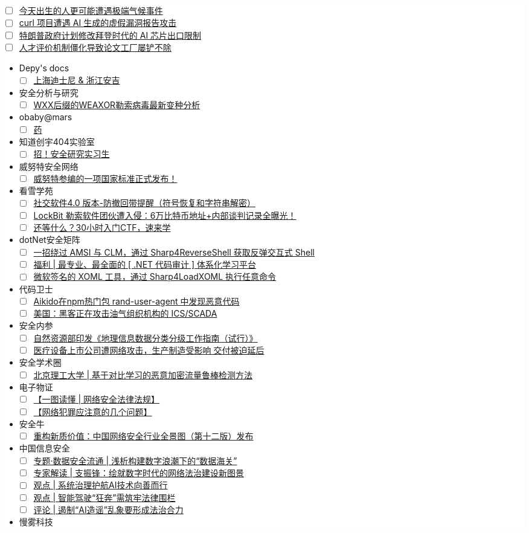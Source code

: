   - [ ] [今天出生的人更可能遭遇极端气候事件](https://www.solidot.org/story?sid=81238)
  - [ ] [curl 项目遭遇 AI 生成的虚假漏洞报告攻击](https://www.solidot.org/story?sid=81237)
  - [ ] [特朗普政府计划修改拜登时代的 AI 芯片出口限制](https://www.solidot.org/story?sid=81236)
  - [ ] [人才评价机制僵化导致论文工厂屡铲不除](https://www.solidot.org/story?sid=81235)
- Depy's docs
  - [ ] [上海迪士尼 & 浙江安吉](https://wiki.rce.ink/view/?view_id=872340b99007c3fdd63ef2127be0e37d)
- 安全分析与研究
  - [ ] [WXX后缀的WEAXOR勒索病毒最新变种分析](https://mp.weixin.qq.com/s?__biz=MzA4ODEyODA3MQ==&mid=2247491866&idx=1&sn=df072a6a5186b1ee48c673ea3409f6c6&subscene=0)
- obaby@mars
  - [ ] [药](https://h4ck.org.cn/2025/05/20608)
- 知道创宇404实验室
  - [ ] [招！安全研究实习生](https://mp.weixin.qq.com/s?__biz=MzAxNDY2MTQ2OQ==&mid=2650990907&idx=1&sn=54ac9fa2c9a8e34f73e5f36bd5883dc5&subscene=0)
- 威努特安全网络
  - [ ] [威努特参编的一项国家标准正式发布！](https://mp.weixin.qq.com/s?__biz=MzAwNTgyODU3NQ==&mid=2651132838&idx=1&sn=e9d86c82989241bfc1f9178860d0edd9&subscene=0)
- 看雪学苑
  - [ ] [社交软件4.0 版本-防撤回带提醒（符号恢复和字符串解密）](https://mp.weixin.qq.com/s?__biz=MjM5NTc2MDYxMw==&mid=2458593341&idx=1&sn=abd01d6609413ea8600157175d186e63&subscene=0)
  - [ ] [LockBit 勒索软件团伙遭入侵：6万比特币地址+内部谈判记录全曝光！](https://mp.weixin.qq.com/s?__biz=MjM5NTc2MDYxMw==&mid=2458593341&idx=2&sn=d12cae993bb2bb9c15465ace0628ddef&subscene=0)
  - [ ] [还等什么？30小时入门CTF，速来学](https://mp.weixin.qq.com/s?__biz=MjM5NTc2MDYxMw==&mid=2458593341&idx=3&sn=72ba954f02f446960100d0af1d4d481c&subscene=0)
- dotNet安全矩阵
  - [ ] [一招绕过 AMSI 与 CLM，通过 Sharp4ReverseShell 获取反弹交互式 Shell](https://mp.weixin.qq.com/s?__biz=MzUyOTc3NTQ5MA==&mid=2247499620&idx=1&sn=baf5c66dcfa1e1b8cc508a6b0551da08&subscene=0)
  - [ ] [福利 | 最专业、最全面的 [ .NET 代码审计 ] 体系化学习平台](https://mp.weixin.qq.com/s?__biz=MzUyOTc3NTQ5MA==&mid=2247499620&idx=2&sn=516fc7100fd019b6b71751ebeaab5afc&subscene=0)
  - [ ] [微软签名的 XOML 工具，通过 Sharp4LoadXOML 执行任意命令](https://mp.weixin.qq.com/s?__biz=MzUyOTc3NTQ5MA==&mid=2247499620&idx=3&sn=b57c8fa44b39a26e8219836e232f9215&subscene=0)
- 代码卫士
  - [ ] [Aikido在npm热门包 rand-user-agent 中发现恶意代码](https://mp.weixin.qq.com/s?__biz=MzI2NTg4OTc5Nw==&mid=2247522945&idx=1&sn=c767722383afc7e6b505aef2f50ba4cd&subscene=0)
  - [ ] [美国：黑客正在攻击油气组织机构的 ICS/SCADA](https://mp.weixin.qq.com/s?__biz=MzI2NTg4OTc5Nw==&mid=2247522945&idx=2&sn=123314a88d77b291cc767bd9f0d2975e&subscene=0)
- 安全内参
  - [ ] [自然资源部印发《地理信息数据分类分级工作指南（试行）》](https://mp.weixin.qq.com/s?__biz=MzI4NDY2MDMwMw==&mid=2247514310&idx=2&sn=11b0d4cadd2361f771c00c7b6ded3ec4&subscene=0)
  - [ ] [医疗设备上市公司遭网络攻击，生产制造受影响 交付被迫延后](https://mp.weixin.qq.com/s?__biz=MzI4NDY2MDMwMw==&mid=2247514310&idx=1&sn=43f0a063ac361dc879d7bfeb3db4838d&subscene=0)
- 安全学术圈
  - [ ] [北京理工大学 | 基于对比学习的恶意加密流量鲁棒检测方法](https://mp.weixin.qq.com/s?__biz=MzU5MTM5MTQ2MA==&mid=2247492116&idx=1&sn=aa9c8f43076b03acf604f9497126eb9d&subscene=0)
- 电子物证
  - [ ] [【一图读懂 | 网络安全法律法规】](https://mp.weixin.qq.com/s?__biz=MzAwNDcwMDgzMA==&mid=2651048419&idx=1&sn=0fecf60fcef195a038bcebd55affb991&subscene=0)
  - [ ] [【网络犯罪应注意的几个问题】](https://mp.weixin.qq.com/s?__biz=MzAwNDcwMDgzMA==&mid=2651048419&idx=2&sn=9ca979004968950af421df701be2dca3&subscene=0)
- 安全牛
  - [ ] [重构新质价值：中国网络安全行业全景图（第十二版）发布](https://mp.weixin.qq.com/s?__biz=MjM5Njc3NjM4MA==&mid=2651136732&idx=1&sn=0bf7ef68d61dae5c8ecc8b8a98e11691&subscene=0)
- 中国信息安全
  - [ ] [专题·数据安全流通 | 浅析构建数字浪潮下的“数据海关”](https://mp.weixin.qq.com/s?__biz=MzA5MzE5MDAzOA==&mid=2664242186&idx=1&sn=2f022e0b0f7848a1d7ccdf5f4b14a022&subscene=0)
  - [ ] [专家解读 | 支振锋：绘就数字时代的网络法治建设新图景](https://mp.weixin.qq.com/s?__biz=MzA5MzE5MDAzOA==&mid=2664242186&idx=2&sn=901a731da3011b20a1a61586acf4a71b&subscene=0)
  - [ ] [观点 | 系统治理护航AI技术向善而行](https://mp.weixin.qq.com/s?__biz=MzA5MzE5MDAzOA==&mid=2664242186&idx=3&sn=5ecb98a5c79672b9f00611c5a9df2604&subscene=0)
  - [ ] [观点 | 智能驾驶“狂奔”需筑牢法律围栏](https://mp.weixin.qq.com/s?__biz=MzA5MzE5MDAzOA==&mid=2664242186&idx=4&sn=5cf8303f50382141d53decc35bb8f4d9&subscene=0)
  - [ ] [评论 | 遏制“AI造谣”乱象要形成法治合力](https://mp.weixin.qq.com/s?__biz=MzA5MzE5MDAzOA==&mid=2664242186&idx=5&sn=da4778a55bebdde9563ee90d5cdb7461&subscene=0)
- 慢雾科技